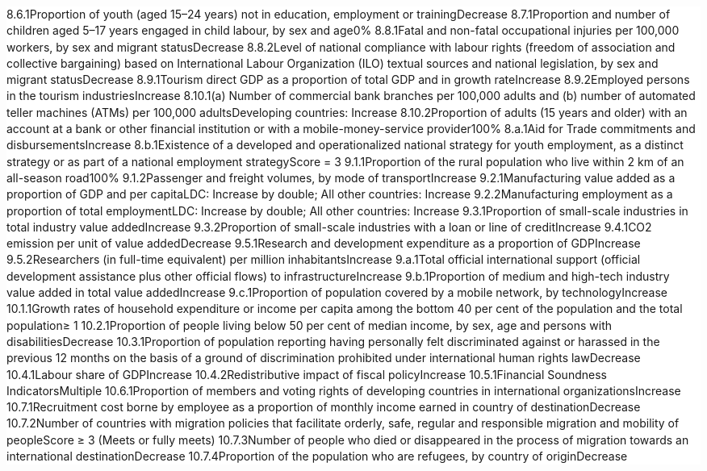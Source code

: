 <tr><td>8.6.1</td><td>Proportion of youth (aged 15–24 years) not in education, employment or training</td><td>Decrease</td></tr>
<tr><td>8.7.1</td><td>Proportion and number of children aged 5–17 years engaged in child labour, by sex and age</td><td>0%</td></tr>
<tr><td>8.8.1</td><td>Fatal and non-fatal occupational injuries per 100,000 workers, by sex and migrant status</td><td>Decrease</td></tr>
<tr><td>8.8.2</td><td>Level of national compliance with labour rights (freedom of association and collective bargaining) based on International Labour Organization (ILO) textual sources and national legislation, by sex and migrant status</td><td>Decrease</td></tr>
<tr><td>8.9.1</td><td>Tourism direct GDP as a proportion of total GDP and in growth rate</td><td>Increase</td></tr>
<tr><td>8.9.2</td><td>Employed persons in the tourism industries</td><td>Increase</td></tr>
<tr><td>8.10.1</td><td>(a) Number of commercial bank branches per 100,000 adults and (b) number of automated teller machines (ATMs) per 100,000 adults</td><td>Developing countries: Increase</td></tr>
<tr><td>8.10.2</td><td>Proportion of adults (15 years and older) with an account at a bank or other financial institution or with a mobile-money-service provider</td><td>100%</td></tr>
<tr><td>8.a.1</td><td>Aid for Trade commitments and disbursements</td><td>Increase</td></tr>
<tr><td>8.b.1</td><td>Existence of a developed and operationalized national strategy for youth employment, as a distinct strategy or as part of a national employment strategy</td><td>Score = 3</td></tr>
<tr><td>9.1.1</td><td>Proportion of the rural population who live within 2 km of an all-season road</td><td>100%</td></tr>
<tr><td>9.1.2</td><td>Passenger and freight volumes, by mode of transport</td><td>Increase</td></tr>
<tr><td>9.2.1</td><td>Manufacturing value added as a proportion of GDP and per capita</td><td>LDC: Increase by double; All other countries: Increase</td></tr>
<tr><td>9.2.2</td><td>Manufacturing employment as a proportion of total employment</td><td>LDC: Increase by double; All other countries: Increase</td></tr>
<tr><td>9.3.1</td><td>Proportion of small-scale industries in total industry value added</td><td>Increase</td></tr>
<tr><td>9.3.2</td><td>Proportion of small-scale industries with a loan or line of credit</td><td>Increase</td></tr>
<tr><td>9.4.1</td><td>CO2 emission per unit of value added</td><td>Decrease</td></tr>
<tr><td>9.5.1</td><td>Research and development expenditure as a proportion of GDP</td><td>Increase</td></tr>
<tr><td>9.5.2</td><td>Researchers (in full-time equivalent) per million inhabitants</td><td>Increase</td></tr>
<tr><td>9.a.1</td><td>Total official international support (official development assistance plus other official flows) to infrastructure</td><td>Increase</td></tr>
<tr><td>9.b.1</td><td>Proportion of medium and high-tech industry value added in total value added</td><td>Increase</td></tr>
<tr><td>9.c.1</td><td>Proportion of population covered by a mobile network, by technology</td><td>Increase</td></tr>
<tr><td>10.1.1</td><td>Growth rates of household expenditure or income per capita among the bottom 40 per cent of the population and the total population</td><td>≥ 1</td></tr>
<tr><td>10.2.1</td><td>Proportion of people living below 50 per cent of median income, by sex, age and persons with disabilities</td><td>Decrease</td></tr>
<tr><td>10.3.1</td><td>Proportion of population reporting having personally felt discriminated against or harassed in the previous 12 months on the basis of a ground of discrimination prohibited under international human rights law</td><td>Decrease</td></tr>
<tr><td>10.4.1</td><td>Labour share of GDP</td><td>Increase</td></tr>
<tr><td>10.4.2</td><td>Redistributive impact of fiscal policy</td><td>Increase</td></tr>
<tr><td>10.5.1</td><td>Financial Soundness Indicators</td><td>Multiple</td></tr>
<tr><td>10.6.1</td><td>Proportion of members and voting rights of developing countries in international organizations</td><td>Increase</td></tr>
<tr><td>10.7.1</td><td>Recruitment cost borne by employee as a proportion of monthly income earned in country of destination</td><td>Decrease</td></tr>
<tr><td>10.7.2</td><td>Number of countries with migration policies that facilitate orderly, safe, regular and responsible migration and mobility of people</td><td>Score ≥ 3 (Meets or fully meets)</td></tr>
<tr><td>10.7.3</td><td>Number of people who died or disappeared in the process of migration towards an international destination</td><td>Decrease</td></tr>
<tr><td>10.7.4</td><td>Proportion of the population who are refugees, by country of origin</td><td>Decrease</td></tr>